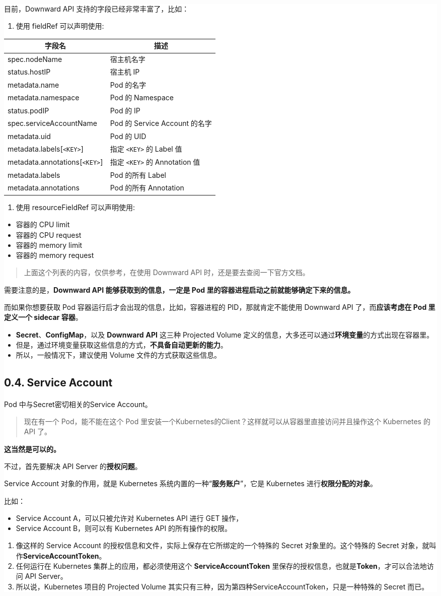 目前，Downward API 支持的字段已经非常丰富了，比如：

1. 使用 fieldRef 可以声明使用:

字段名 | 描述
---|---
spec.nodeName | 宿主机名字
status.hostIP | 宿主机 IP
metadata.name| Pod 的名字
metadata.namespace | Pod 的 Namespace
status.podIP | Pod 的 IP
spec.serviceAccountName | Pod 的 Service Account 的名字
metadata.uid | Pod 的 UID
metadata.labels[`<KEY>`] |指定 `<KEY>` 的 Label 值
metadata.annotations[`<KEY>`] | 指定 `<KEY>` 的 Annotation 值
metadata.labels | Pod 的所有 Label
metadata.annotations | Pod 的所有 Annotation

1. 使用 resourceFieldRef 可以声明使用:

- 容器的 CPU limit
- 容器的 CPU request
- 容器的 memory limit
- 容器的 memory request

> 上面这个列表的内容，仅供参考，在使用 Downward API 时，还是要去查阅一下官方文档。

需要注意的是，**Downward API 能够获取到的信息，一定是 Pod 里的容器进程启动之前就能够确定下来的信息。**

而如果你想要获取 Pod 容器运行后才会出现的信息，比如，容器进程的
PID，那就肯定不能使用 Downward API 了，而**应该考虑在 Pod 里定义一个 sidecar 容器**。

- **Secret**、**ConfigMap**，以及 **Downward** **API** 这三种 Projected Volume 定义的信息，大多还可以通过**环境变量**的方式出现在容器里。
- 但是，通过环境变量获取这些信息的方式，**不具备自动更新的能力**。
- 所以，一般情况下，建议使用 Volume 文件的方式获取这些信息。

## 0.4. Service Account

Pod 中与Secret密切相关的Service Account。

> 现在有一个 Pod，能不能在这个 Pod 里安装一个Kubernetes的Client？这样就可以从容器里直接访问并且操作这个 Kubernetes 的 API 了。

**这当然是可以的。**

不过，首先要解决 API Server 的**授权问题**。

Service Account 对象的作用，就是 Kubernetes 系统内置的一种“**服务账户**”，它是 Kubernetes
进行**权限分配的对象**。

比如：

- Service Account A，可以只被允许对 Kubernetes API 进行 GET 操作，
- Service Account B，则可以有 Kubernetes API 的所有操作的权限。

1. 像这样的 Service Account 的授权信息和文件，实际上保存在它所绑定的一个特殊的 Secret 对象里的。这个特殊的 Secret 对象，就叫作**ServiceAccountToken**。
2. 任何运行在 Kubernetes 集群上的应用，都必须使用这个 **ServiceAccountToken** 里保存的授权信息，也就是**Token**，才可以合法地访问 API Server。
3. 所以说，Kubernetes 项目的 Projected Volume 其实只有三种，因为第四种ServiceAccountToken，只是一种特殊的 Secret 而已。
